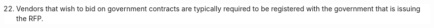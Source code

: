 22. Vendors that wish to bid on government contracts are typically required to be registered with the government that is issuing the RFP.

